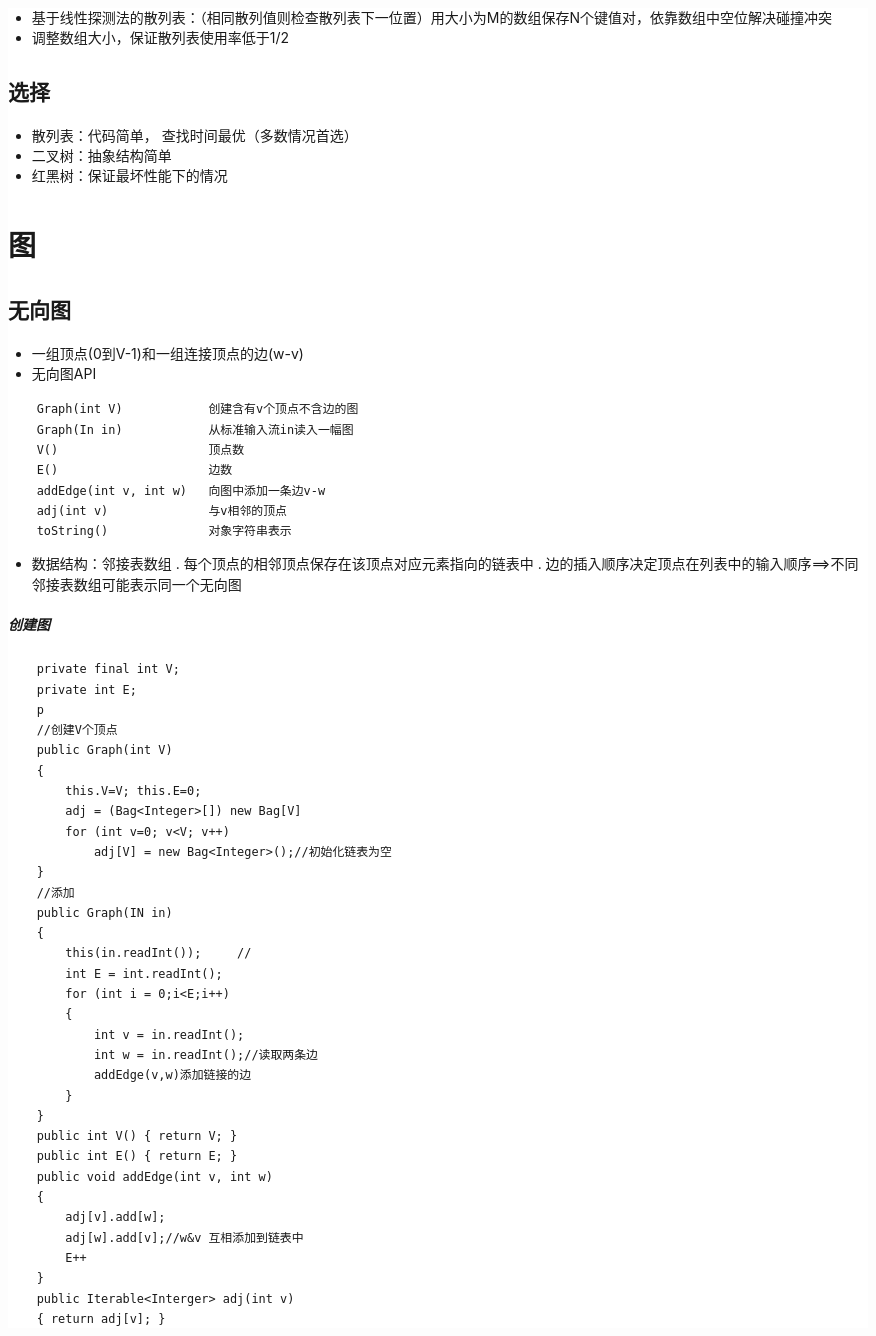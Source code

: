 - 基于线性探测法的散列表：（相同散列值则检查散列表下一位置）用大小为M的数组保存N个键值对，依靠数组中空位解决碰撞冲突
- 调整数组大小，保证散列表使用率低于1/2

## 选择
- 散列表：代码简单， 查找时间最优（多数情况首选）
- 二叉树：抽象结构简单
- 红黑树：保证最坏性能下的情况

# 图
## 无向图
- 一组顶点(0到V-1)和一组连接顶点的边(w-v)
- 无向图API
```
	Graph(int V)			创建含有v个顶点不含边的图
	Graph(In in)			从标准输入流in读入一幅图
	V()						顶点数
	E()						边数
	addEdge(int v, int w)	向图中添加一条边v-w
	adj(int v)				与v相邻的顶点
	toString()				对象字符串表示
```
- 数据结构：邻接表数组
	. 每个顶点的相邻顶点保存在该顶点对应元素指向的链表中
	. 边的插入顺序决定顶点在列表中的输入顺序==>不同邻接表数组可能表示同一个无向图

##### 创建图
```
	private final int V;
	private int E;
	p
	//创建V个顶点
	public Graph(int V)
	{
		this.V=V; this.E=0;
		adj = (Bag<Integer>[]) new Bag[V]
		for (int v=0; v<V; v++)
			adj[V] = new Bag<Integer>();//初始化链表为空
	}
	//添加
	public Graph(IN in)
	{
		this(in.readInt());		//
		int E = int.readInt();
		for (int i = 0;i<E;i++)
		{
			int v = in.readInt();
			int w = in.readInt();//读取两条边
			addEdge(v,w)添加链接的边
		}
	}
	public int V() { return V; }
	public int E() { return E; }
	public void addEdge(int v, int w)
	{
		adj[v].add[w];
		adj[w].add[v];//w&v 互相添加到链表中
		E++
	}
	public Iterable<Interger> adj(int v)
	{ return adj[v]; }
``` 
